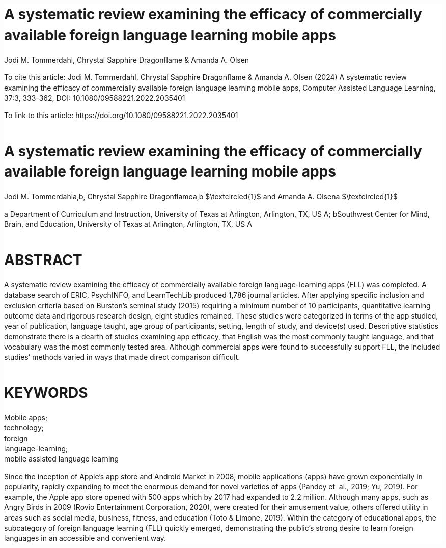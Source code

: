 # A systematic review examining the efficacy of commercially available foreign language learning mobile apps

Jodi M. Tommerdahl, Chrystal Sapphire Dragonflame & Amanda A. Olsen

To cite this article: Jodi M. Tommerdahl, Chrystal Sapphire Dragonflame & Amanda A. Olsen (2024) A systematic review examining the efficacy of commercially available foreign language learning mobile apps, Computer Assisted Language Learning, 37:3, 333-362, DOI: 10.1080/09588221.2022.2035401

To link to this article: https://doi.org/10.1080/09588221.2022.2035401

# A systematic review examining the efficacy of commercially available foreign language learning mobile apps

Jodi M. Tommerdahla,b, Chrystal Sapphire Dragonflamea,b $\textcircled{1}$ and Amanda A. Olsena $\textcircled{1}$

a Department of Curriculum and Instruction, University of Texas at Arlington, Arlington, TX, US A; bSouthwest Center for Mind, Brain, and Education, University of Texas at Arlington, Arlington, TX, US A

# ABSTRACT

A systematic review examining the efficacy of commercially available foreign language-learning apps (FLL) was completed. A database search of ERIC, PsychINFO, and LearnTechLib produced 1,786 journal articles. After applying specific inclusion and exclusion criteria based on Burston’s seminal study (2015) requiring a minimum number of 10 participants, quantitative learning outcome data and rigorous research design, eight studies remained. These studies were categorized in terms of the app studied, year of publication, language taught, age group of participants, setting, length of study, and device(s) used. Descriptive statistics demonstrate there is a dearth of studies examining app efficacy, that English was the most commonly taught language, and that vocabulary was the most commonly tested area. Although commercial apps were found to successfully support FLL, the included studies’ methods varied in ways that made direct comparison difficult.

# KEYWORDS

Mobile apps;   
technology;   
foreign   
language-learning;   
mobile assisted language learning

Since the inception of Apple’s app store and Android Market in 2008, mobile applications (apps) have grown exponentially in popularity, rapidly expanding to meet the enormous demand for novel varieties of apps (Pandey et  al., 2019; Yu, 2019). For example, the Apple app store opened with 500 apps which by 2017 had expanded to 2.2 million. Although many apps, such as Angry Birds in 2009 (Rovio Entertainment Corporation, 2020), were created for their amusement value, others offered utility in areas such as social media, business, fitness, and education (Toto & Limone, 2019). Within the category of educational apps, the subcategory of foreign language learning (FLL) quickly emerged, demonstrating the public’s strong desire to learn foreign languages in an accessible and convenient way.
